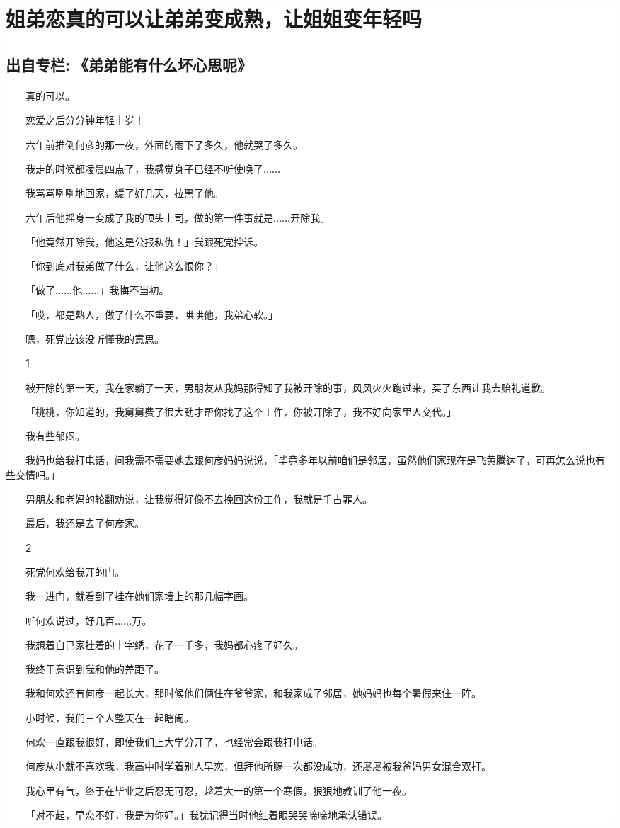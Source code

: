 # 姐弟恋真的可以让弟弟变成熟，让姐姐变年轻吗  
## 出自专栏: 《弟弟能有什么坏心思呢》  
&emsp;&emsp;真的可以。  
  
&emsp;&emsp;恋爱之后分分钟年轻十岁！  
  
&emsp;&emsp;六年前推倒何彦的那一夜，外面的雨下了多久，他就哭了多久。  
  
&emsp;&emsp;我走的时候都凌晨四点了，我感觉身子已经不听使唤了……  
  
&emsp;&emsp;我骂骂咧咧地回家，缓了好几天，拉黑了他。  
  
&emsp;&emsp;六年后他摇身一变成了我的顶头上司，做的第一件事就是……开除我。  
  
&emsp;&emsp;「他竟然开除我，他这是公报私仇！」我跟死党控诉。  
  
&emsp;&emsp;「你到底对我弟做了什么，让他这么恨你？」  
  
&emsp;&emsp;「做了……他……」我悔不当初。  
  
&emsp;&emsp;「哎，都是熟人，做了什么不重要，哄哄他，我弟心软。」  
  
&emsp;&emsp;嗯，死党应该没听懂我的意思。  
  
&emsp;&emsp;1  
  
&emsp;&emsp;被开除的第一天，我在家躺了一天，男朋友从我妈那得知了我被开除的事，风风火火跑过来，买了东西让我去赔礼道歉。  
  
&emsp;&emsp;「桃桃，你知道的，我舅舅费了很大劲才帮你找了这个工作，你被开除了，我不好向家里人交代。」  
  
&emsp;&emsp;我有些郁闷。  
  
&emsp;&emsp;我妈也给我打电话，问我需不需要她去跟何彦妈妈说说，「毕竟多年以前咱们是邻居，虽然他们家现在是飞黄腾达了，可再怎么说也有些交情吧。」  
  
&emsp;&emsp;男朋友和老妈的轮翻劝说，让我觉得好像不去挽回这份工作，我就是千古罪人。  
  
&emsp;&emsp;最后，我还是去了何彦家。  
  
&emsp;&emsp;2  
  
&emsp;&emsp;死党何欢给我开的门。  
  
&emsp;&emsp;我一进门，就看到了挂在她们家墙上的那几幅字画。  
  
&emsp;&emsp;听何欢说过，好几百……万。  
  
&emsp;&emsp;我想着自己家挂着的十字绣，花了一千多，我妈都心疼了好久。  
  
&emsp;&emsp;我终于意识到我和他的差距了。  
  
&emsp;&emsp;我和何欢还有何彦一起长大，那时候他们俩住在爷爷家，和我家成了邻居，她妈妈也每个暑假来住一阵。  
  
&emsp;&emsp;小时候，我们三个人整天在一起瞎闹。  
  
&emsp;&emsp;何欢一直跟我很好，即使我们上大学分开了，也经常会跟我打电话。  
  
&emsp;&emsp;何彦从小就不喜欢我，我高中时学着别人早恋，但拜他所赐一次都没成功，还屡屡被我爸妈男女混合双打。  
  
&emsp;&emsp;我心里有气，终于在毕业之后忍无可忍，趁着大一的第一个寒假，狠狠地教训了他一夜。  
  
&emsp;&emsp;「对不起，早恋不好，我是为你好。」我犹记得当时他红着眼哭哭啼啼地承认错误。  
  